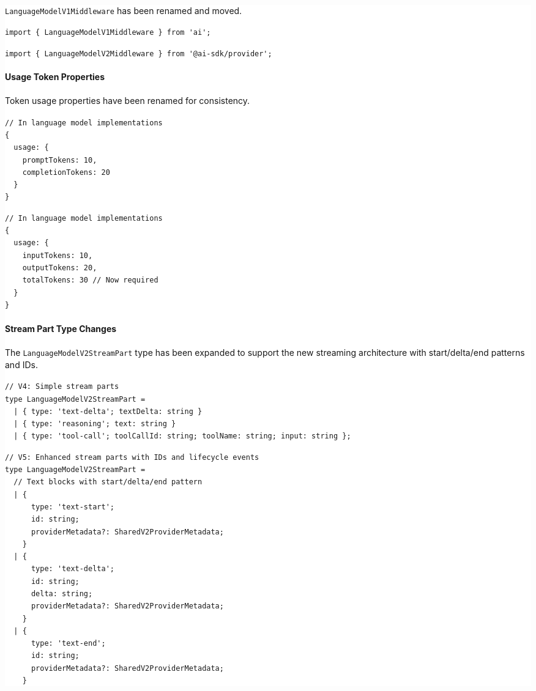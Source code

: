 `LanguageModelV1Middleware` has been renamed and moved.

```tsx filename="AI SDK 4.0"
import { LanguageModelV1Middleware } from 'ai';
```

```tsx filename="AI SDK 5.0"
import { LanguageModelV2Middleware } from '@ai-sdk/provider';
```

#### Usage Token Properties

Token usage properties have been renamed for consistency.

```tsx filename="AI SDK 4.0"
// In language model implementations
{
  usage: {
    promptTokens: 10,
    completionTokens: 20
  }
}
```

```tsx filename="AI SDK 5.0"
// In language model implementations
{
  usage: {
    inputTokens: 10,
    outputTokens: 20,
    totalTokens: 30 // Now required
  }
}
```

#### Stream Part Type Changes

The `LanguageModelV2StreamPart` type has been expanded to support the new streaming architecture with start/delta/end patterns and IDs.

```tsx filename="AI SDK 4.0"
// V4: Simple stream parts
type LanguageModelV2StreamPart =
  | { type: 'text-delta'; textDelta: string }
  | { type: 'reasoning'; text: string }
  | { type: 'tool-call'; toolCallId: string; toolName: string; input: string };
```

```tsx filename="AI SDK 5.0"
// V5: Enhanced stream parts with IDs and lifecycle events
type LanguageModelV2StreamPart =
  // Text blocks with start/delta/end pattern
  | {
      type: 'text-start';
      id: string;
      providerMetadata?: SharedV2ProviderMetadata;
    }
  | {
      type: 'text-delta';
      id: string;
      delta: string;
      providerMetadata?: SharedV2ProviderMetadata;
    }
  | {
      type: 'text-end';
      id: string;
      providerMetadata?: SharedV2ProviderMetadata;
    }

```